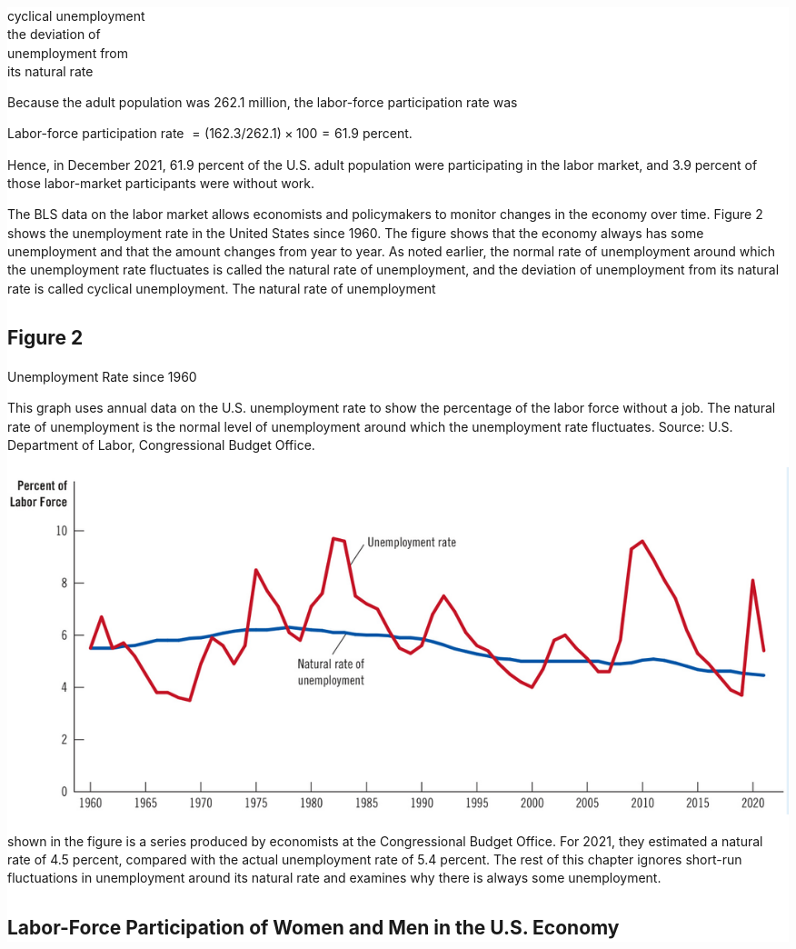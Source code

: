 cyclical unemployment   
the deviation of   
unemployment from   
its natural rate  

Because the adult population was 262.1 million, the labor-force participation rate was  

Labor-force participation rate $=(162.3/262.1)\times100=61.9$ percent.  

Hence, in December 2021, 61.9 percent of the U.S. adult population were participating in the labor market, and 3.9 percent of those labor-market participants were without work.  

The BLS data on the labor market allows economists and policymakers to monitor changes in the economy over time. Figure 2 shows the unemployment rate in the United States since 1960. The figure shows that the economy always has some unemployment and that the amount changes from year to year. As noted earlier, the normal rate of unemployment around which the unemployment rate fluctuates is called the natural rate of unemployment, and the deviation of unemployment from its natural rate is called cyclical unemployment. The natural rate of unemployment  

## Figure 2  

Unemployment Rate since 1960  

This graph uses annual data on the U.S. unemployment rate to show the percentage of the labor force without a job. The natural rate of unemployment is the normal level of unemployment around which the unemployment rate fluctuates. Source: U.S. Department of Labor, Congressional Budget Office.  

![](images/a3c3541acd7aed45617660b9dbfb163bdc27a40a0803637e28d4dda6b56fab61.jpg)  

shown in the figure is a series produced by economists at the Congressional Budget Office. For 2021, they estimated a natural rate of 4.5 percent, compared with the actual unemployment rate of 5.4 percent. The rest of this chapter ignores short-run fluctuations in unemployment around its natural rate and examines why there is always some unemployment.  

## Labor-Force Participation of Women and Men in the U.S. Economy  
